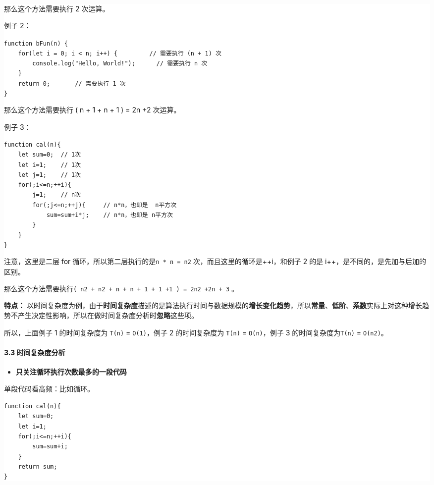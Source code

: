 那么这个方法需要执行 2 次运算。

例子 2：

```
function bFun(n) {
    for(let i = 0; i < n; i++) {         // 需要执行 (n + 1) 次
        console.log("Hello, World!");      // 需要执行 n 次
    }
    return 0;       // 需要执行 1 次
}

```

那么这个方法需要执行 ( n + 1 + n + 1 ) = 2n +2 次运算。

例子 3：

```
function cal(n){
    let sum=0;  // 1次
    let i=1;    // 1次
    let j=1;    // 1次
    for(;i<=n;++i){
        j=1;    // n次
        for(;j<=n;++j){     // n*n，也即是  n平方次
            sum=sum+i*j;    // n*n，也即是 n平方次
        }
    }
}

```

注意，这里是二层 for 循环，所以第二层执行的是`n * n = n2` 次，而且这里的循环是++i，和例子 2 的是 i++，是不同的，是先加与后加的区别。

那么这个方法需要执行`( n2 + n2 + n + n + 1 + 1 +1 ) = 2n2 +2n + 3` 。

**特点：** 以时间复杂度为例，由于**时间复杂度**描述的是算法执行时间与数据规模的**增长变化趋势**，所以**常量**、**低阶**、**系数**实际上对这种增长趋势不产生决定性影响，所以在做时间复杂度分析时**忽略**这些项。

所以，上面例子 1 的时间复杂度为 `T(n)` = `O(1)`，例子 2 的时间复杂度为 `T(n)` = `O(n)`，例子 3 的时间复杂度为`T(n)` = `O(n2)`。

#### 3.3 时间复杂度分析

- **只关注循环执行次数最多的一段代码**

单段代码看高频：比如循环。

```
function cal(n){
    let sum=0;
    let i=1;
    for(;i<=n;++i){
        sum=sum+i;
    }
    return sum;
}

```
